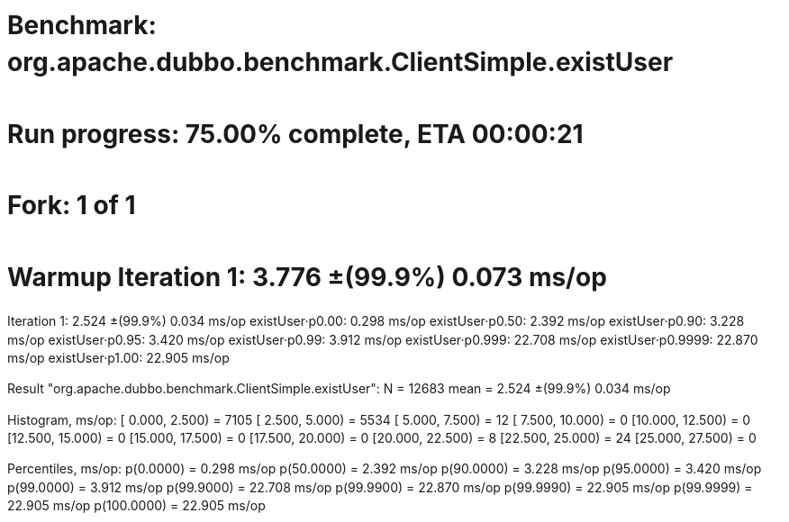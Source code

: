 # Benchmark: org.apache.dubbo.benchmark.ClientSimple.existUser

# Run progress: 75.00% complete, ETA 00:00:21
# Fork: 1 of 1
# Warmup Iteration   1: 3.776 ±(99.9%) 0.073 ms/op
Iteration   1: 2.524 ±(99.9%) 0.034 ms/op
                 existUser·p0.00:   0.298 ms/op
                 existUser·p0.50:   2.392 ms/op
                 existUser·p0.90:   3.228 ms/op
                 existUser·p0.95:   3.420 ms/op
                 existUser·p0.99:   3.912 ms/op
                 existUser·p0.999:  22.708 ms/op
                 existUser·p0.9999: 22.870 ms/op
                 existUser·p1.00:   22.905 ms/op



Result "org.apache.dubbo.benchmark.ClientSimple.existUser":
  N = 12683
  mean =      2.524 ±(99.9%) 0.034 ms/op

  Histogram, ms/op:
    [ 0.000,  2.500) = 7105 
    [ 2.500,  5.000) = 5534 
    [ 5.000,  7.500) = 12 
    [ 7.500, 10.000) = 0 
    [10.000, 12.500) = 0 
    [12.500, 15.000) = 0 
    [15.000, 17.500) = 0 
    [17.500, 20.000) = 0 
    [20.000, 22.500) = 8 
    [22.500, 25.000) = 24 
    [25.000, 27.500) = 0 

  Percentiles, ms/op:
      p(0.0000) =      0.298 ms/op
     p(50.0000) =      2.392 ms/op
     p(90.0000) =      3.228 ms/op
     p(95.0000) =      3.420 ms/op
     p(99.0000) =      3.912 ms/op
     p(99.9000) =     22.708 ms/op
     p(99.9900) =     22.870 ms/op
     p(99.9990) =     22.905 ms/op
     p(99.9999) =     22.905 ms/op
    p(100.0000) =     22.905 ms/op

